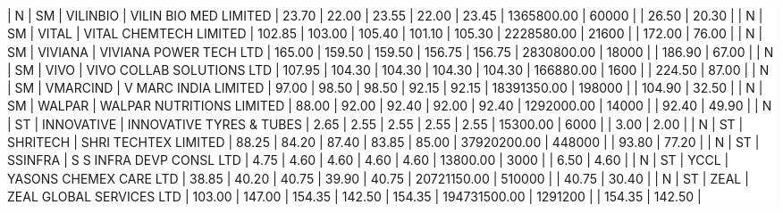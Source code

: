 | N | SM | VILINBIO | VILIN BIO MED LIMITED | 23.70 | 22.00 | 23.55 | 22.00 | 23.45 | 1365800.00 | 60000 |  | 26.50 | 20.30 |
| N | SM | VITAL | VITAL CHEMTECH LIMITED | 102.85 | 103.00 | 105.40 | 101.10 | 105.30 | 2228580.00 | 21600 |  | 172.00 | 76.00 |
| N | SM | VIVIANA | VIVIANA POWER TECH LTD | 165.00 | 159.50 | 159.50 | 156.75 | 156.75 | 2830800.00 | 18000 |  | 186.90 | 67.00 |
| N | SM | VIVO | VIVO COLLAB SOLUTIONS LTD | 107.95 | 104.30 | 104.30 | 104.30 | 104.30 | 166880.00 | 1600 |  | 224.50 | 87.00 |
| N | SM | VMARCIND | V MARC INDIA LIMITED | 97.00 | 98.50 | 98.50 | 92.15 | 92.15 | 18391350.00 | 198000 |  | 104.90 | 32.50 |
| N | SM | WALPAR | WALPAR NUTRITIONS LIMITED | 88.00 | 92.00 | 92.40 | 92.00 | 92.40 | 1292000.00 | 14000 |  | 92.40 | 49.90 |
| N | ST | INNOVATIVE | INNOVATIVE TYRES & TUBES | 2.65 | 2.55 | 2.55 | 2.55 | 2.55 | 15300.00 | 6000 |  | 3.00 | 2.00 |
| N | ST | SHRITECH | SHRI TECHTEX LIMITED | 88.25 | 84.20 | 87.40 | 83.85 | 85.00 | 37920200.00 | 448000 |  | 93.80 | 77.20 |
| N | ST | SSINFRA | S S INFRA DEVP CONSL LTD | 4.75 | 4.60 | 4.60 | 4.60 | 4.60 | 13800.00 | 3000 |  | 6.50 | 4.60 |
| N | ST | YCCL | YASONS CHEMEX CARE LTD | 38.85 | 40.20 | 40.75 | 39.90 | 40.75 | 20721150.00 | 510000 |  | 40.75 | 30.40 |
| N | ST | ZEAL | ZEAL GLOBAL SERVICES LTD | 103.00 | 147.00 | 154.35 | 142.50 | 154.35 | 194731500.00 | 1291200 |  | 154.35 | 142.50 |



